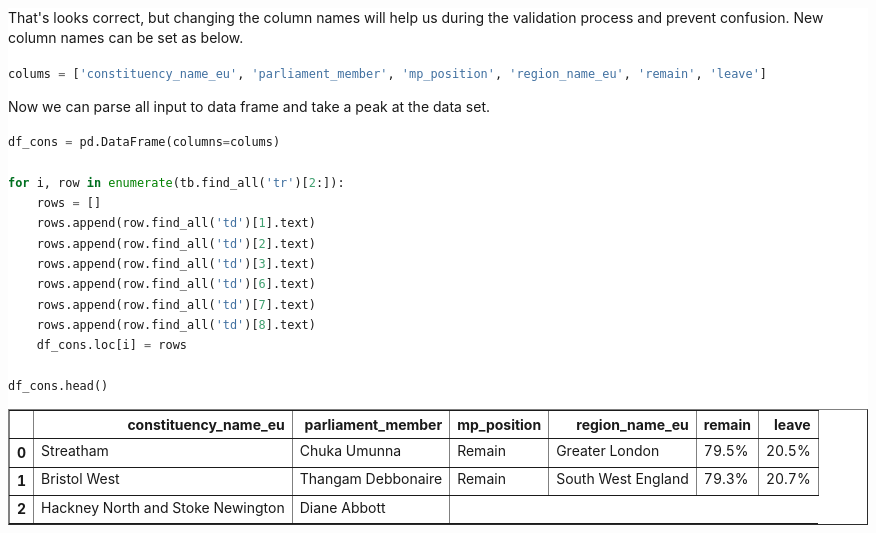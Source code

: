 

That's looks correct, but changing the column names will help us during the validation process and prevent confusion. New column names can be set as below.


```python
colums = ['constituency_name_eu', 'parliament_member', 'mp_position', 'region_name_eu', 'remain', 'leave']
```

Now we can parse all input to data frame and take a peak at the data set.


```python
df_cons = pd.DataFrame(columns=colums)

for i, row in enumerate(tb.find_all('tr')[2:]):
    rows = []
    rows.append(row.find_all('td')[1].text)
    rows.append(row.find_all('td')[2].text)
    rows.append(row.find_all('td')[3].text)
    rows.append(row.find_all('td')[6].text)
    rows.append(row.find_all('td')[7].text)
    rows.append(row.find_all('td')[8].text)
    df_cons.loc[i] = rows

df_cons.head()
```




<div>
<table border="1" class="dataframe">
  <thead>
    <tr style="text-align: right;">
      <th></th>
      <th>constituency_name_eu</th>
      <th>parliament_member</th>
      <th>mp_position</th>
      <th>region_name_eu</th>
      <th>remain</th>
      <th>leave</th>
    </tr>
  </thead>
  <tbody>
    <tr>
      <th>0</th>
      <td>Streatham</td>
      <td>Chuka Umunna</td>
      <td>Remain</td>
      <td>Greater London</td>
      <td>79.5%</td>
      <td>20.5%</td>
    </tr>
    <tr>
      <th>1</th>
      <td>Bristol West</td>
      <td>Thangam Debbonaire</td>
      <td>Remain</td>
      <td>South West England</td>
      <td>79.3%</td>
      <td>20.7%</td>
    </tr>
    <tr>
      <th>2</th>
      <td>Hackney North and Stoke Newington</td>
      <td>Diane Abbott</td>